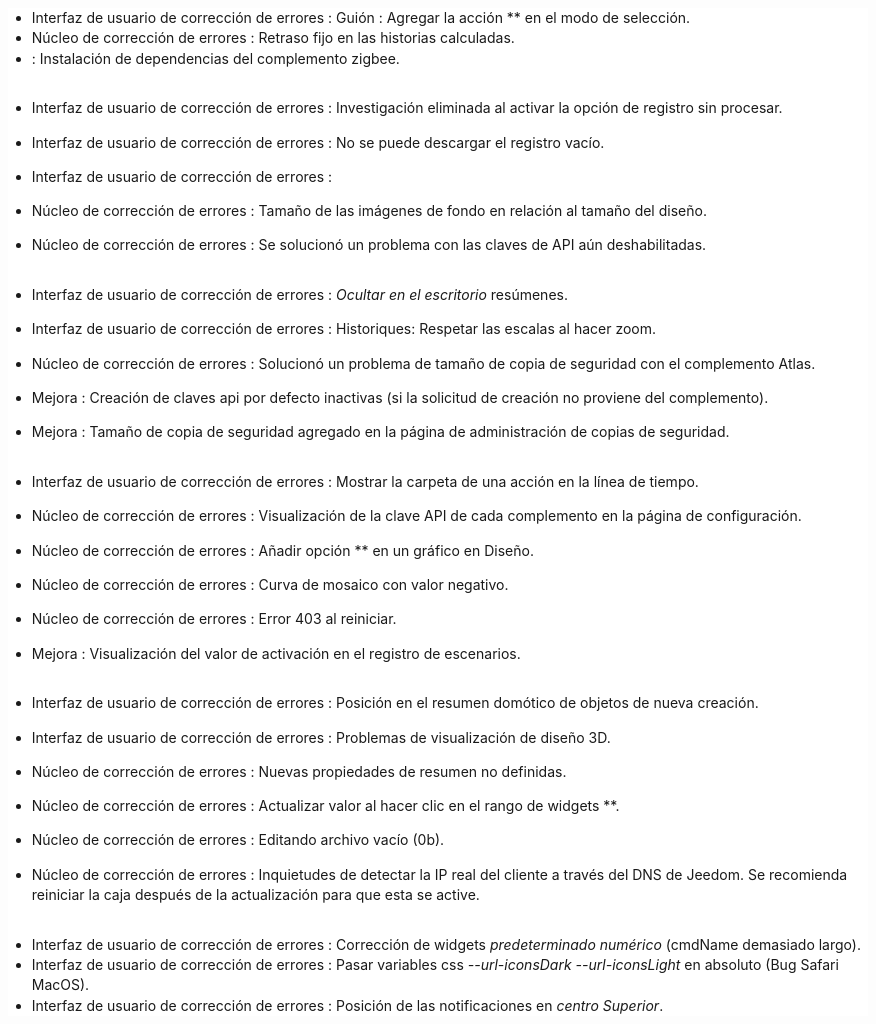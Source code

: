 - Interfaz de usuario de corrección de errores : Guión : Agregar la acción ** en el modo de selección.
- Núcleo de corrección de errores : Retraso fijo en las historias calculadas.
-  : Instalación de dependencias del complemento zigbee.

## 

- Interfaz de usuario de corrección de errores : Investigación eliminada al activar la opción de registro sin procesar.
- Interfaz de usuario de corrección de errores : No se puede descargar el registro vacío.
- Interfaz de usuario de corrección de errores : 

- Núcleo de corrección de errores : Tamaño de las imágenes de fondo en relación al tamaño del diseño.
- Núcleo de corrección de errores : Se solucionó un problema con las claves de API aún deshabilitadas.

## 

- Interfaz de usuario de corrección de errores :  *Ocultar en el escritorio* resúmenes.
- Interfaz de usuario de corrección de errores : Historiques: Respetar las escalas al hacer zoom.

- Núcleo de corrección de errores : Solucionó un problema de tamaño de copia de seguridad con el complemento Atlas.

- Mejora : Creación de claves api por defecto inactivas (si la solicitud de creación no proviene del complemento).
- Mejora : Tamaño de copia de seguridad agregado en la página de administración de copias de seguridad.

## 

- Interfaz de usuario de corrección de errores : Mostrar la carpeta de una acción en la línea de tiempo.

- Núcleo de corrección de errores : Visualización de la clave API de cada complemento en la página de configuración.
- Núcleo de corrección de errores : Añadir opción ** en un gráfico en Diseño.
- Núcleo de corrección de errores : Curva de mosaico con valor negativo.
- Núcleo de corrección de errores : Error 403 al reiniciar.

- Mejora : Visualización del valor de activación en el registro de escenarios.

## 

- Interfaz de usuario de corrección de errores : Posición en el resumen domótico de objetos de nueva creación.
- Interfaz de usuario de corrección de errores : Problemas de visualización de diseño 3D.

- Núcleo de corrección de errores : Nuevas propiedades de resumen no definidas.
- Núcleo de corrección de errores : Actualizar valor al hacer clic en el rango de widgets **.
- Núcleo de corrección de errores : Editando archivo vacío (0b).
- Núcleo de corrección de errores : Inquietudes de detectar la IP real del cliente a través del DNS de Jeedom. Se recomienda reiniciar la caja después de la actualización para que esta se active.

## 

- Interfaz de usuario de corrección de errores : Corrección de widgets *predeterminado numérico* (cmdName demasiado largo).
- Interfaz de usuario de corrección de errores : Pasar variables css *--url-iconsDark*  *--url-iconsLight* en absoluto (Bug Safari MacOS).
- Interfaz de usuario de corrección de errores : Posición de las notificaciones en *centro Superior*.
